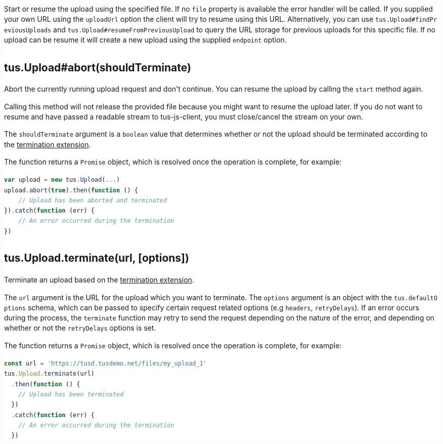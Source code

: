 Start or resume the upload using the specified file. If no `file` property is available the error handler will be called. If you supplied your own URL using the `uploadUrl` option the client will try to resume using this URL. Alternatively, you can use `tus.Upload#findPreviousUploads` and `tus.Upload#resumeFromPreviousUpload` to query the URL storage for previous uploads for this specific file. If no upload can be resume it will create a new upload using the supplied `endpoint` option.

## tus.Upload#abort(shouldTerminate)

Abort the currently running upload request and don't continue. You can resume the upload by calling the `start` method again.

Calling this method will not release the provided file because you might want to resume the upload later. If you do not want to resume and have passed a readable stream to tus-js-client, you must close/cancel the stream on your own.

The `shouldTerminate` argument is a `boolean` value that determines whether or not the upload should be terminated according to the [termination extension](https://tus.io/protocols/resumable-upload.html#termination).

The function returns a `Promise` object, which is resolved once the operation is complete, for example:

```js
var upload = new tus.Upload(...)
upload.abort(true).then(function () {
    // Upload has been aborted and terminated
}).catch(function (err) {
    // An error occurred during the termination
})
```

## tus.Upload.terminate(url, [options])

Terminate an upload based on the [termination extension](https://tus.io/protocols/resumable-upload.html#termination).

The `url` argument is the URL for the upload which you want to terminate. The `options` argument is an object with the `tus.defaultOptions` schema, which can be passed to specify certain request related options (e.g `headers`, `retryDelays`). If an error occurs during the process, the `terminate` function may retry to send the request depending on the nature of the error, and depending on whether or not the `retryDelays` options is set.

The function returns a `Promise` object, which is resolved once the operation is complete, for example:

```js
const url = 'https://tusd.tusdemo.net/files/my_upload_1'
tus.Upload.terminate(url)
  .then(function () {
    // Upload has been terminated
  })
  .catch(function (err) {
    // An error occurred during the termination
  })
```
